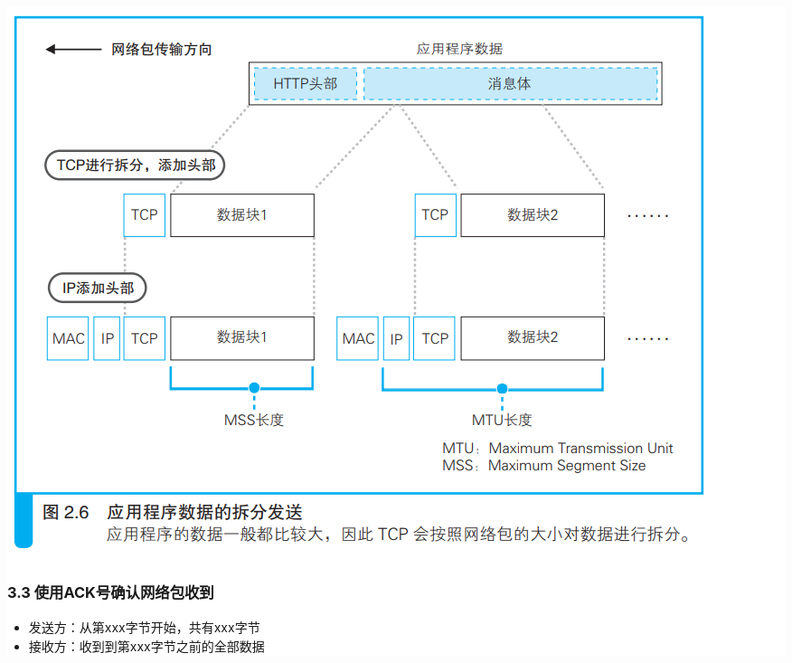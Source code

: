 ![image-20211228205521676](README.assets/image-20211228205521676.png)



### 3.3 使用ACK号确认网络包收到

- 发送方：从第xxx字节开始，共有xxx字节
- 接收方：收到到第xxx字节之前的全部数据
